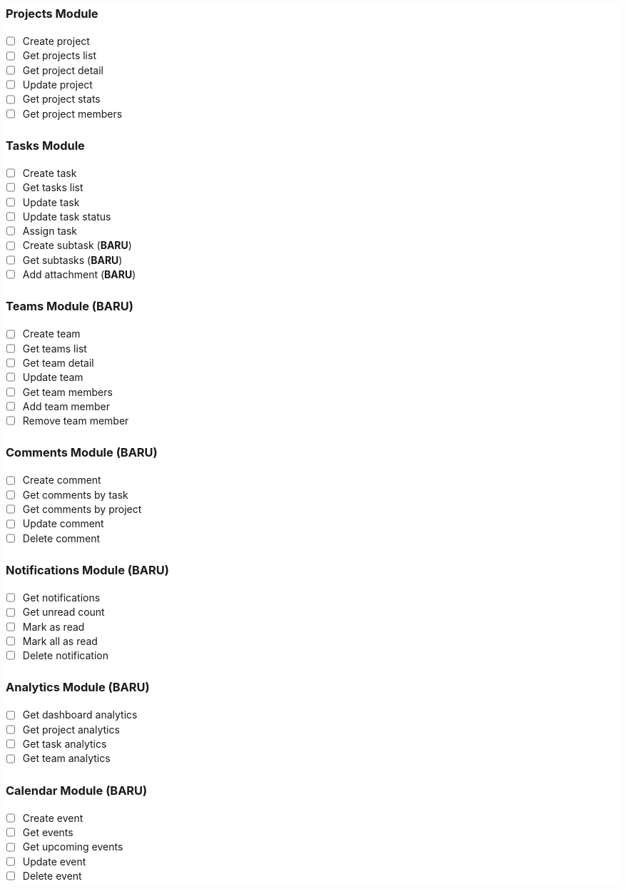### Projects Module
- [ ] Create project
- [ ] Get projects list
- [ ] Get project detail
- [ ] Update project
- [ ] Get project stats
- [ ] Get project members

### Tasks Module
- [ ] Create task
- [ ] Get tasks list
- [ ] Update task
- [ ] Update task status
- [ ] Assign task
- [ ] Create subtask (**BARU**)
- [ ] Get subtasks (**BARU**)
- [ ] Add attachment (**BARU**)

### Teams Module (**BARU**)
- [ ] Create team
- [ ] Get teams list
- [ ] Get team detail
- [ ] Update team
- [ ] Get team members
- [ ] Add team member
- [ ] Remove team member

### Comments Module (**BARU**)
- [ ] Create comment
- [ ] Get comments by task
- [ ] Get comments by project
- [ ] Update comment
- [ ] Delete comment

### Notifications Module (**BARU**)
- [ ] Get notifications
- [ ] Get unread count
- [ ] Mark as read
- [ ] Mark all as read
- [ ] Delete notification

### Analytics Module (**BARU**)
- [ ] Get dashboard analytics
- [ ] Get project analytics
- [ ] Get task analytics
- [ ] Get team analytics

### Calendar Module (**BARU**)
- [ ] Create event
- [ ] Get events
- [ ] Get upcoming events
- [ ] Update event
- [ ] Delete event
